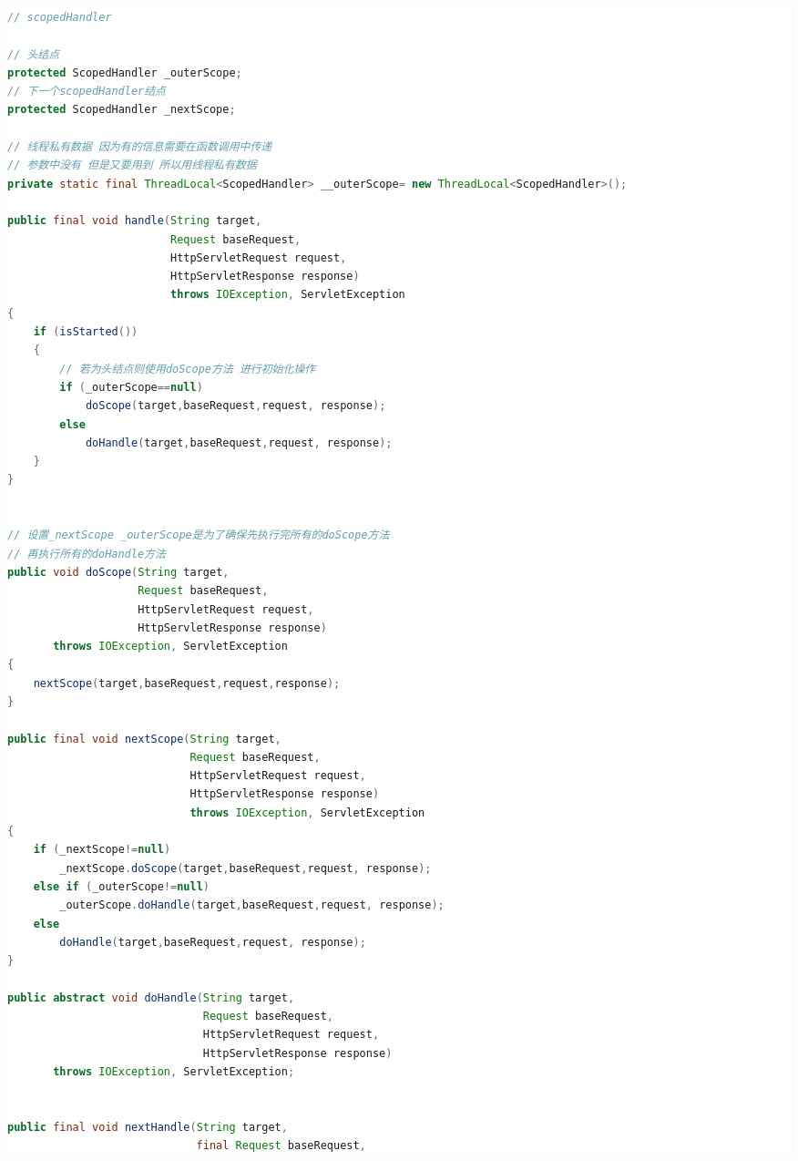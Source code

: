 

```java
// scopedHandler

// 头结点
protected ScopedHandler _outerScope;
// 下一个scopedHandler结点
protected ScopedHandler _nextScope;

// 线程私有数据 因为有的信息需要在函数调用中传递
// 参数中没有 但是又要用到 所以用线程私有数据
private static final ThreadLocal<ScopedHandler> __outerScope= new ThreadLocal<ScopedHandler>();

public final void handle(String target, 
                         Request baseRequest, 
                         HttpServletRequest request,
                         HttpServletResponse response) 
                         throws IOException, ServletException
{
    if (isStarted())
    {
      	// 若为头结点则使用doScope方法 进行初始化操作
        if (_outerScope==null)
            doScope(target,baseRequest,request, response);
        else
            doHandle(target,baseRequest,request, response);
    }
}


// 设置_nextScope _outerScope是为了确保先执行完所有的doScope方法 
// 再执行所有的doHandle方法
public void doScope(String target, 
                    Request baseRequest, 
                    HttpServletRequest request, 
                    HttpServletResponse response)
       throws IOException, ServletException
{
    nextScope(target,baseRequest,request,response);
}

public final void nextScope(String target, 
                            Request baseRequest, 
                            HttpServletRequest request,
                            HttpServletResponse response)
                            throws IOException, ServletException
{
    if (_nextScope!=null)
        _nextScope.doScope(target,baseRequest,request, response);
    else if (_outerScope!=null)
        _outerScope.doHandle(target,baseRequest,request, response);
    else
        doHandle(target,baseRequest,request, response);
}

public abstract void doHandle(String target, 
                              Request baseRequest, 
                              HttpServletRequest request,
                              HttpServletResponse response)
       throws IOException, ServletException;
       

public final void nextHandle(String target, 
                             final Request baseRequest,
```